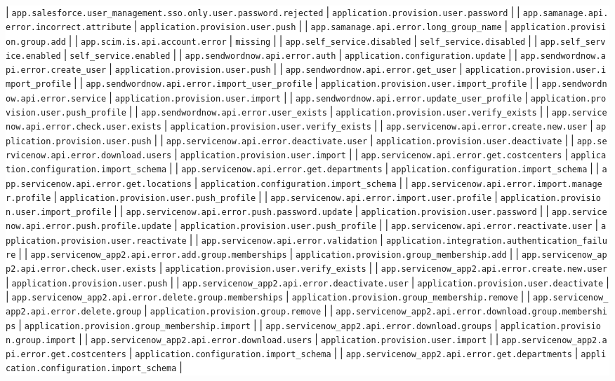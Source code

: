 | `app.salesforce.user_management.sso.only.user.password.rejected` | `application.provision.user.password` |
| `app.samanage.api.error.incorrect.attribute` | `application.provision.user.push` |
| `app.samanage.api.error.long_group_name` | `application.provision.group.add` |
| `app.scim.is.api.account.error` | `missing` |
| `app.self_service.disabled` | `self_service.disabled` |
| `app.self_service.enabled` | `self_service.enabled` |
| `app.sendwordnow.api.error.auth` | `application.configuration.update` |
| `app.sendwordnow.api.error.create_user` | `application.provision.user.push` |
| `app.sendwordnow.api.error.get_user` | `application.provision.user.import_profile` |
| `app.sendwordnow.api.error.import_user_profile` | `application.provision.user.import_profile` |
| `app.sendwordnow.api.error.service` | `application.provision.user.import` |
| `app.sendwordnow.api.error.update_user_profile` | `application.provision.user.push_profile` |
| `app.sendwordnow.api.error.user_exists` | `application.provision.user.verify_exists` |
| `app.servicenow.api.error.check.user.exists` | `application.provision.user.verify_exists` |
| `app.servicenow.api.error.create.new.user` | `application.provision.user.push` |
| `app.servicenow.api.error.deactivate.user` | `application.provision.user.deactivate` |
| `app.servicenow.api.error.download.users` | `application.provision.user.import` |
| `app.servicenow.api.error.get.costcenters` | `application.configuration.import_schema` |
| `app.servicenow.api.error.get.departments` | `application.configuration.import_schema` |
| `app.servicenow.api.error.get.locations` | `application.configuration.import_schema` |
| `app.servicenow.api.error.import.manager.profile` | `application.provision.user.push_profile` |
| `app.servicenow.api.error.import.user.profile` | `application.provision.user.import_profile` |
| `app.servicenow.api.error.push.password.update` | `application.provision.user.password` |
| `app.servicenow.api.error.push.profile.update` | `application.provision.user.push_profile` |
| `app.servicenow.api.error.reactivate.user` | `application.provision.user.reactivate` |
| `app.servicenow.api.error.validation` | `application.integration.authentication_failure` |
| `app.servicenow_app2.api.error.add.group.memberships` | `application.provision.group_membership.add` |
| `app.servicenow_app2.api.error.check.user.exists` | `application.provision.user.verify_exists` |
| `app.servicenow_app2.api.error.create.new.user` | `application.provision.user.push` |
| `app.servicenow_app2.api.error.deactivate.user` | `application.provision.user.deactivate` |
| `app.servicenow_app2.api.error.delete.group.memberships` | `application.provision.group_membership.remove` |
| `app.servicenow_app2.api.error.delete.group` | `application.provision.group.remove` |
| `app.servicenow_app2.api.error.download.group.memberships` | `application.provision.group_membership.import` |
| `app.servicenow_app2.api.error.download.groups` | `application.provision.group.import` |
| `app.servicenow_app2.api.error.download.users` | `application.provision.user.import` |
| `app.servicenow_app2.api.error.get.costcenters` | `application.configuration.import_schema` |
| `app.servicenow_app2.api.error.get.departments` | `application.configuration.import_schema` |